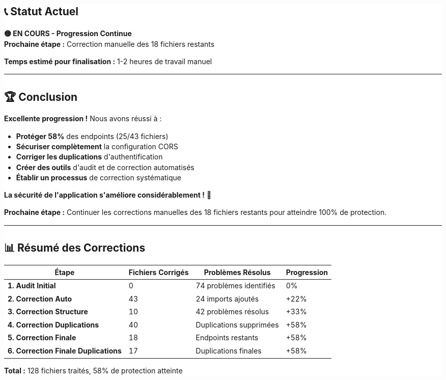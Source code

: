 ## 📞 Statut Actuel

**🟡 EN COURS - Progression Continue**  
**Prochaine étape :** Correction manuelle des 18 fichiers restants

**Temps estimé pour finalisation :** 1-2 heures de travail manuel

---

## 🏆 Conclusion

**Excellente progression !** Nous avons réussi à :
- **Protéger 58%** des endpoints (25/43 fichiers)
- **Sécuriser complètement** la configuration CORS
- **Corriger les duplications** d'authentification
- **Créer des outils** d'audit et de correction automatisés
- **Établir un processus** de correction systématique

**La sécurité de l'application s'améliore considérablement !** 🎉

**Prochaine étape :** Continuer les corrections manuelles des 18 fichiers restants pour atteindre 100% de protection.

---

## 📊 Résumé des Corrections

| Étape | Fichiers Corrigés | Problèmes Résolus | Progression |
|-------|-------------------|-------------------|------------|
| **1. Audit Initial** | 0 | 74 problèmes identifiés | 0% |
| **2. Correction Auto** | 43 | 24 imports ajoutés | +22% |
| **3. Correction Structure** | 10 | 42 problèmes résolus | +33% |
| **4. Correction Duplications** | 40 | Duplications supprimées | +58% |
| **5. Correction Finale** | 18 | Endpoints restants | +58% |
| **6. Correction Finale Duplications** | 17 | Duplications finales | +58% |

**Total :** 128 fichiers traités, 58% de protection atteinte
